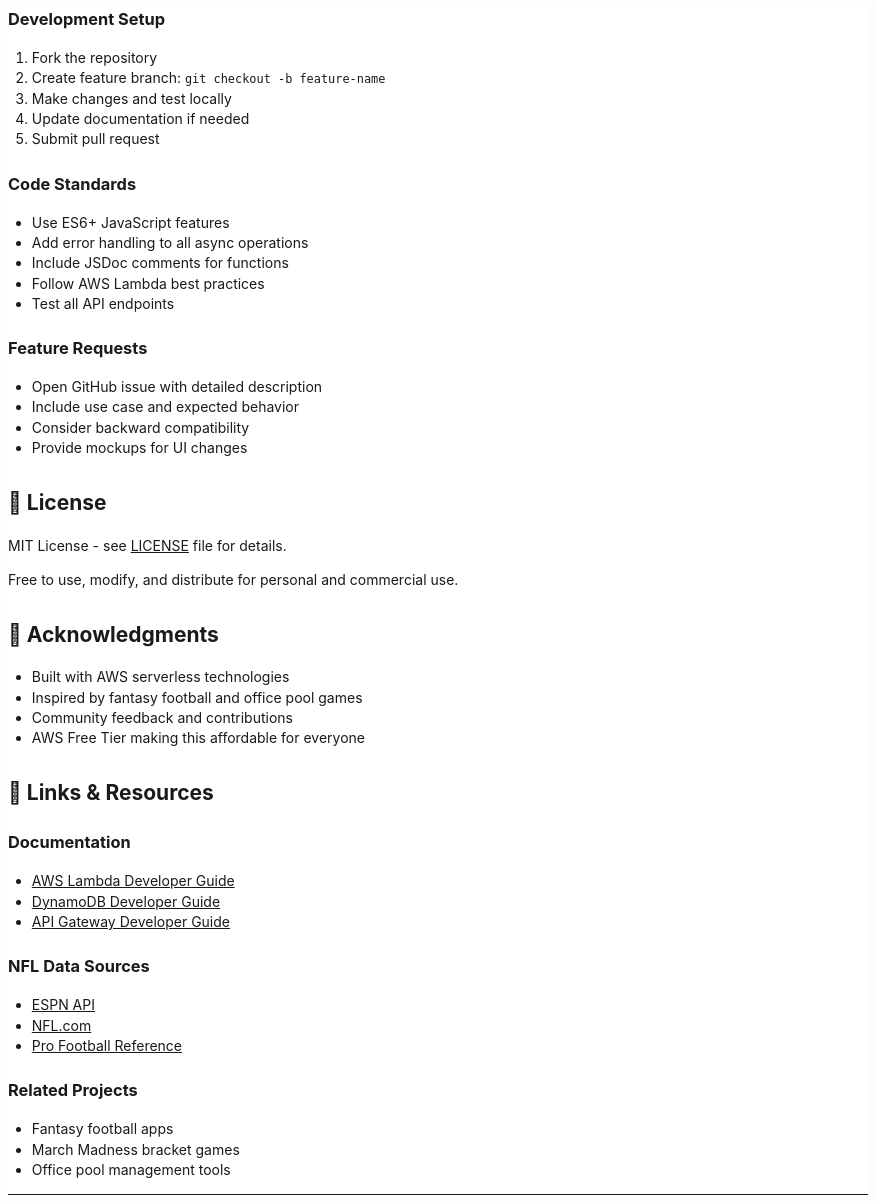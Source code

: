 ### Development Setup
1. Fork the repository
2. Create feature branch: `git checkout -b feature-name`
3. Make changes and test locally
4. Update documentation if needed
5. Submit pull request

### Code Standards
- Use ES6+ JavaScript features
- Add error handling to all async operations
- Include JSDoc comments for functions
- Follow AWS Lambda best practices
- Test all API endpoints

### Feature Requests
- Open GitHub issue with detailed description
- Include use case and expected behavior
- Consider backward compatibility
- Provide mockups for UI changes

## 📝 License

MIT License - see [LICENSE](LICENSE) file for details.

Free to use, modify, and distribute for personal and commercial use.

## 🙏 Acknowledgments

- Built with AWS serverless technologies
- Inspired by fantasy football and office pool games
- Community feedback and contributions
- AWS Free Tier making this affordable for everyone

## 🔗 Links & Resources

### Documentation
- [AWS Lambda Developer Guide](https://docs.aws.amazon.com/lambda/)
- [DynamoDB Developer Guide](https://docs.aws.amazon.com/dynamodb/)
- [API Gateway Developer Guide](https://docs.aws.amazon.com/apigateway/)

### NFL Data Sources
- [ESPN API](http://www.espn.com/apis/devcenter/overview.html)
- [NFL.com](https://www.nfl.com)
- [Pro Football Reference](https://www.pro-football-reference.com/)

### Related Projects
- Fantasy football apps
- March Madness bracket games
- Office pool management tools

---